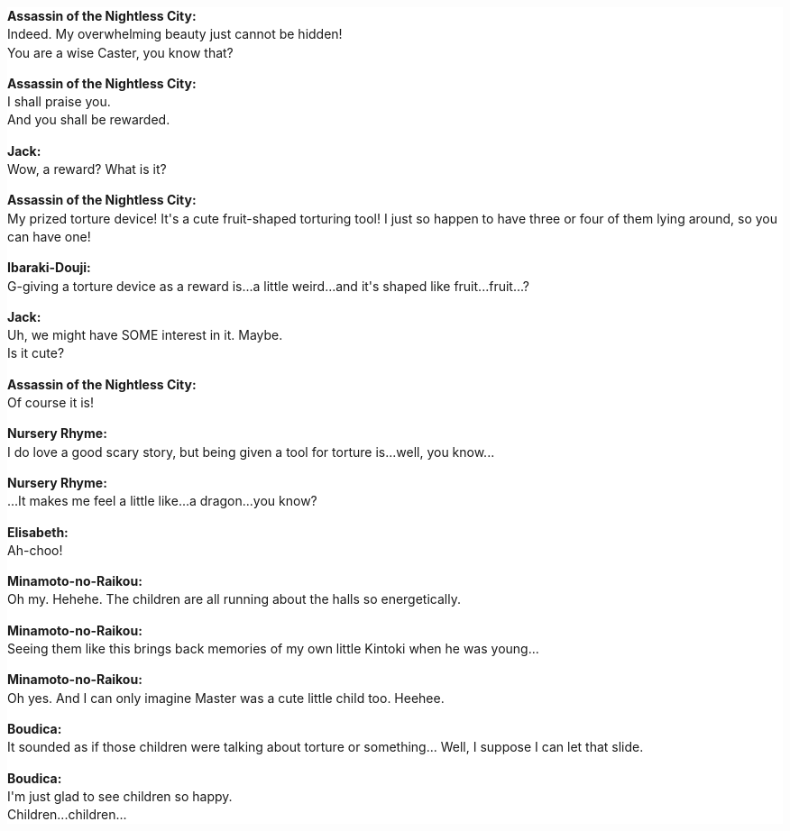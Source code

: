 **Assassin of the Nightless City:**   
Indeed. My overwhelming beauty just cannot be hidden!  
You are a wise Caster, you know that?  
  
   
**Assassin of the Nightless City:**   
I shall praise you.  
And you shall be rewarded.  
  
   
**Jack:**   
Wow, a reward? What is it?  
  
   
**Assassin of the Nightless City:**   
My prized torture device! It's a cute fruit-shaped torturing tool! I just so happen to have three or four of them lying around, so you can have one!  
  
   
**Ibaraki-Douji:**   
G-giving a torture device as a reward is...a little weird...and it's shaped like fruit...fruit...?  
  
   
**Jack:**   
Uh, we might have SOME interest in it. Maybe.  
Is it cute?  
  
   
**Assassin of the Nightless City:**   
Of course it is!  
  
   
**Nursery Rhyme:**   
I do love a good scary story, but being given a tool for torture is...well, you know...  
  
   
**Nursery Rhyme:**   
...It makes me feel a little like...a dragon...you know?  
  
   
**Elisabeth:**   
Ah-choo!  
  
   
**Minamoto-no-Raikou:**   
Oh my. Hehehe. The children are all running about the halls so energetically.  
  
   
**Minamoto-no-Raikou:**   
Seeing them like this brings back memories of my own little Kintoki when he was young...  
  
   
**Minamoto-no-Raikou:**   
Oh yes. And I can only imagine Master was a cute little child too. Heehee.  
  
   
**Boudica:**   
It sounded as if those children were talking about torture or something... Well, I suppose I can let that slide.  
  
   
**Boudica:**   
I'm just glad to see children so happy.  
Children...children...  
  